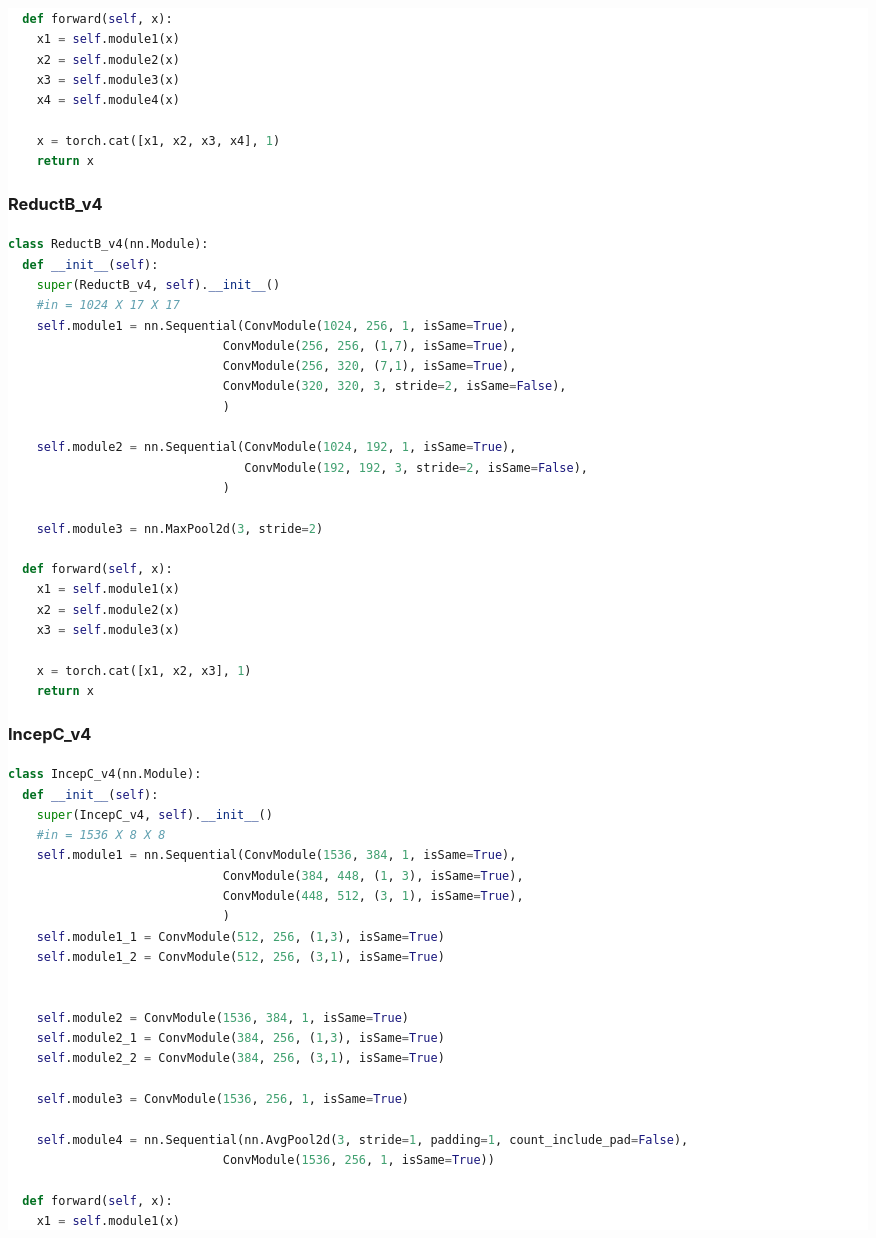```python
  def forward(self, x):
    x1 = self.module1(x)
    x2 = self.module2(x)
    x3 = self.module3(x)
    x4 = self.module4(x)
    
    x = torch.cat([x1, x2, x3, x4], 1)
    return x
```


### ReductB_v4
```python
class ReductB_v4(nn.Module):
  def __init__(self):
    super(ReductB_v4, self).__init__()
    #in = 1024 X 17 X 17
    self.module1 = nn.Sequential(ConvModule(1024, 256, 1, isSame=True),
                              ConvModule(256, 256, (1,7), isSame=True),
                              ConvModule(256, 320, (7,1), isSame=True),
                              ConvModule(320, 320, 3, stride=2, isSame=False),
                              )
    
    self.module2 = nn.Sequential(ConvModule(1024, 192, 1, isSame=True),
                                 ConvModule(192, 192, 3, stride=2, isSame=False),
                              )
    
    self.module3 = nn.MaxPool2d(3, stride=2)
    
  def forward(self, x):
    x1 = self.module1(x)
    x2 = self.module2(x)
    x3 = self.module3(x)
    
    x = torch.cat([x1, x2, x3], 1)
    return x
```


### IncepC_v4
```python
class IncepC_v4(nn.Module):
  def __init__(self):
    super(IncepC_v4, self).__init__()
    #in = 1536 X 8 X 8
    self.module1 = nn.Sequential(ConvModule(1536, 384, 1, isSame=True),
                              ConvModule(384, 448, (1, 3), isSame=True),
                              ConvModule(448, 512, (3, 1), isSame=True),
                              )
    self.module1_1 = ConvModule(512, 256, (1,3), isSame=True)
    self.module1_2 = ConvModule(512, 256, (3,1), isSame=True)
    
    
    self.module2 = ConvModule(1536, 384, 1, isSame=True)
    self.module2_1 = ConvModule(384, 256, (1,3), isSame=True)
    self.module2_2 = ConvModule(384, 256, (3,1), isSame=True)
    
    self.module3 = ConvModule(1536, 256, 1, isSame=True)
    
    self.module4 = nn.Sequential(nn.AvgPool2d(3, stride=1, padding=1, count_include_pad=False),
                              ConvModule(1536, 256, 1, isSame=True))
    
  def forward(self, x):
    x1 = self.module1(x)
```